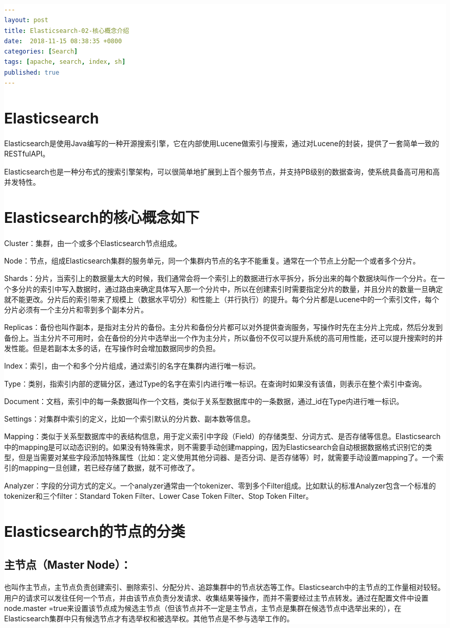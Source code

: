 ```yaml
---
layout: post
title: Elasticsearch-02-核心概念介绍
date:  2018-11-15 08:38:35 +0800
categories: [Search]
tags: [apache, search, index, sh]
published: true
---
```


# Elasticsearch

Elasticsearch是使用Java编写的一种开源搜索引擎，它在内部使用Lucene做索引与搜索，通过对Lucene的封装，提供了一套简单一致的RESTfulAPI。

Elasticsearch也是一种分布式的搜索引擎架构，可以很简单地扩展到上百个服务节点，并支持PB级别的数据查询，使系统具备高可用和高并发特性。

# Elasticsearch的核心概念如下

Cluster：集群，由一个或多个Elasticsearch节点组成。

Node：节点，组成Elasticsearch集群的服务单元，同一个集群内节点的名字不能重复。通常在一个节点上分配一个或者多个分片。

Shards：分片，当索引上的数据量太大的时候，我们通常会将一个索引上的数据进行水平拆分，拆分出来的每个数据块叫作一个分片。在一个多分片的索引中写入数据时，通过路由来确定具体写入那一个分片中，所以在创建索引时需要指定分片的数量，并且分片的数量一旦确定就不能更改。分片后的索引带来了规模上（数据水平切分）和性能上（并行执行）的提升。每个分片都是Lucene中的一个索引文件，每个分片必须有一个主分片和零到多个副本分片。

Replicas：备份也叫作副本，是指对主分片的备份。主分片和备份分片都可以对外提供查询服务，写操作时先在主分片上完成，然后分发到备份上。当主分片不可用时，会在备份的分片中选举出一个作为主分片，所以备份不仅可以提升系统的高可用性能，还可以提升搜索时的并发性能。但是若副本太多的话，在写操作时会增加数据同步的负担。

Index：索引，由一个和多个分片组成，通过索引的名字在集群内进行唯一标识。

Type：类别，指索引内部的逻辑分区，通过Type的名字在索引内进行唯一标识。在查询时如果没有该值，则表示在整个索引中查询。

Document：文档，索引中的每一条数据叫作一个文档，类似于关系型数据库中的一条数据，通过_id在Type内进行唯一标识。

Settings：对集群中索引的定义，比如一个索引默认的分片数、副本数等信息。

Mapping：类似于关系型数据库中的表结构信息，用于定义索引中字段（Field）的存储类型、分词方式、是否存储等信息。Elasticsearch中的mapping是可以动态识别的。如果没有特殊需求，则不需要手动创建mapping，因为Elasticsearch会自动根据数据格式识别它的类型，但是当需要对某些字段添加特殊属性（比如：定义使用其他分词器、是否分词、是否存储等）时，就需要手动设置mapping了。一个索引的mapping一旦创建，若已经存储了数据，就不可修改了。

Analyzer：字段的分词方式的定义。一个analyzer通常由一个tokenizer、零到多个Filter组成。比如默认的标准Analyzer包含一个标准的tokenizer和三个filter：Standard Token Filter、Lower Case Token Filter、Stop Token Filter。


# Elasticsearch的节点的分类

## 主节点（Master Node）：

也叫作主节点，主节点负责创建索引、删除索引、分配分片、追踪集群中的节点状态等工作。Elasticsearch中的主节点的工作量相对较轻。用户的请求可以发往任何一个节点，并由该节点负责分发请求、收集结果等操作，而并不需要经过主节点转发。通过在配置文件中设置node.master =true来设置该节点成为候选主节点（但该节点并不一定是主节点，主节点是集群在候选节点中选举出来的），在Elasticsearch集群中只有候选节点才有选举权和被选举权。其他节点是不参与选举工作的。
